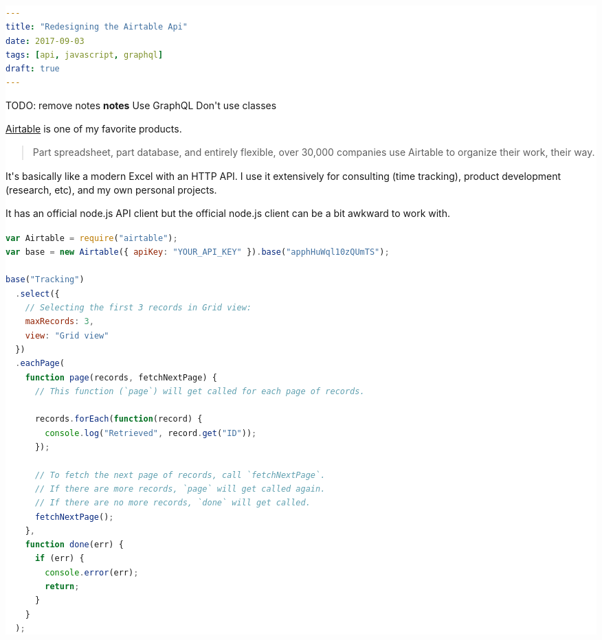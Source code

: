 ```yaml
---
title: "Redesigning the Airtable Api"
date: 2017-09-03
tags: [api, javascript, graphql]
draft: true
---
```


TODO: remove notes **notes** Use GraphQL Don't use classes

[Airtable](https://airtable.com/) is one of my favorite products.

> Part spreadsheet, part database, and entirely flexible, over 30,000 companies
> use Airtable to organize their work, their way.

It's basically like a modern Excel with an HTTP API. I use it extensively for
consulting (time tracking), product development (research, etc), and my own
personal projects.

It has an official node.js API client but the official node.js client can be a
bit awkward to work with.

```js
var Airtable = require("airtable");
var base = new Airtable({ apiKey: "YOUR_API_KEY" }).base("apphHuWql10zQUmTS");

base("Tracking")
  .select({
    // Selecting the first 3 records in Grid view:
    maxRecords: 3,
    view: "Grid view"
  })
  .eachPage(
    function page(records, fetchNextPage) {
      // This function (`page`) will get called for each page of records.

      records.forEach(function(record) {
        console.log("Retrieved", record.get("ID"));
      });

      // To fetch the next page of records, call `fetchNextPage`.
      // If there are more records, `page` will get called again.
      // If there are no more records, `done` will get called.
      fetchNextPage();
    },
    function done(err) {
      if (err) {
        console.error(err);
        return;
      }
    }
  );
```


[lodash-es]: https://www.npmjs.com/package/lodash-es
[babel-plugin-lodash]: https://www.npmjs.com/package/babel-plugin-lodash
[r2]: https://github.com/mikeal/r2
[request]: https://github.com/request/request
[xhr]: https://www.npmjs.com/package/xhr
[babel-preset-env]: https://github.com/babel/babel-preset-env
[babel-preset-stage-0]: https://babeljs.io/docs/plugins/preset-stage-0/
[jest-in-case]: https://github.com/Thinkmill/jest-in-case
[warning]: https://github.com/BerkeleyTrue/warning
[invariant]: https://github.com/zertosh/invariant
[prop-types]: https://www.npmjs.com/package/prop-types